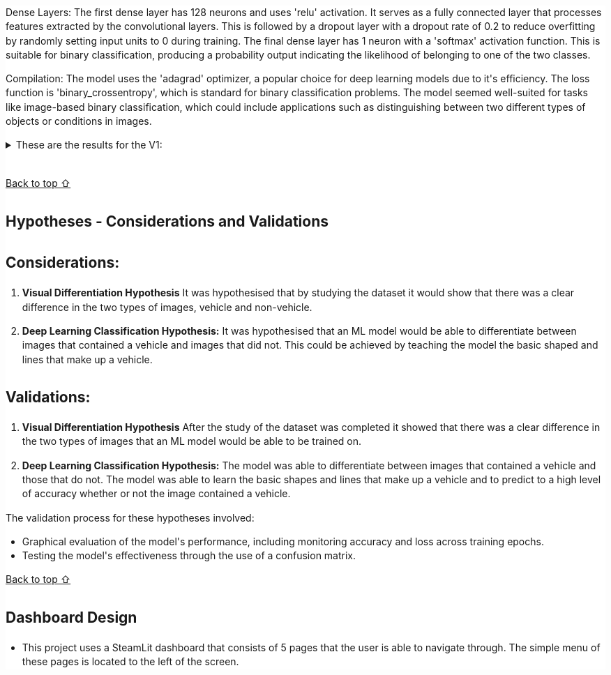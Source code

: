 Dense Layers: The first dense layer has 128 neurons and uses 'relu' activation. It serves as a fully connected layer that processes features extracted by the convolutional layers. This is followed by a dropout layer with a dropout rate of 0.2 to reduce overfitting by randomly setting input units to 0 during training. The final dense layer has 1 neuron with a 'softmax' activation function. This is suitable for binary classification, producing a probability output indicating the likelihood of belonging to one of the two classes.


Compilation: The model uses the 'adagrad' optimizer, a popular choice for deep learning models due to it's efficiency. The loss function is 'binary_crossentropy', which is standard for binary classification problems. The model seemed well-suited for tasks like image-based binary classification, which could include applications such as distinguishing between two different types of objects or conditions in images.


<details><summary>These are the results for the V1:</summary></details>

<br>

[Back to top ⇧](#table-of-contents)

## Hypotheses - Considerations and Validations

## Considerations:
1. **Visual Differentiation Hypothesis**
It was hypothesised that by studying the dataset it would show that there was a clear difference in the two types of images, vehicle and non-vehicle.  

2. **Deep Learning Classification Hypothesis:** 
It was hypothesised that an ML model would be able to differentiate between images that contained a vehicle and images that did not. This could be achieved by teaching the model the basic shaped and lines that make up a vehicle.  

## Validations:
1. **Visual Differentiation Hypothesis**
After the study of the dataset was completed it showed that there was a clear difference in the two types of images that an ML model would be able to be trained on.

2. **Deep Learning Classification Hypothesis:**
The model was able to differentiate between images that contained a vehicle and those that do not. The model was able to learn the basic shapes and lines that make up a vehicle and to predict to a high level of accuracy whether or not the image contained a vehicle.

The validation process for these hypotheses involved:

* Graphical evaluation of the model's performance, including monitoring accuracy and loss across training epochs.
* Testing the model's effectiveness through the use of a confusion matrix.

[Back to top ⇧](#table-of-contents)

## Dashboard Design

* This project uses a SteamLit dashboard that consists of 5 pages that the user is able to navigate through. The simple menu of these pages is located to the left of the screen.
